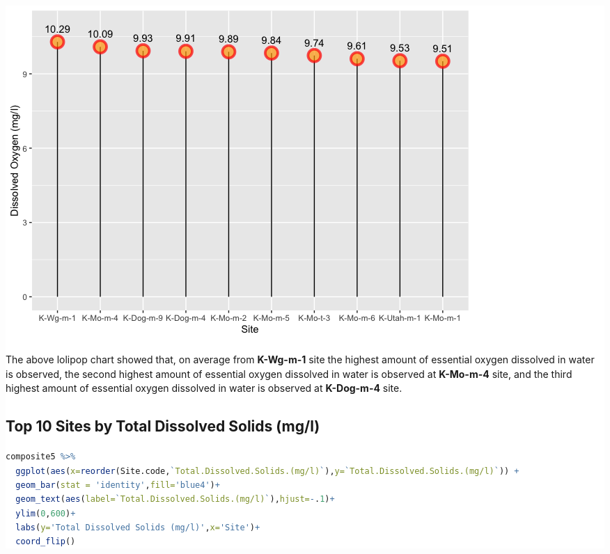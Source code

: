 ![](Mississippi-Valley-Project_files/figure-gfm/unnamed-chunk-12-1.png)

The above lolipop chart showed that, on average from **K-Wg-m-1** site
the highest amount of essential oxygen dissolved in water is observed,
the second highest amount of essential oxygen dissolved in water is
observed at **K-Mo-m-4** site, and the third highest amount of essential
oxygen dissolved in water is observed at **K-Dog-m-4** site.

## Top 10 Sites by Total Dissolved Solids (mg/l)

``` r
composite5 %>% 
  ggplot(aes(x=reorder(Site.code,`Total.Dissolved.Solids.(mg/l)`),y=`Total.Dissolved.Solids.(mg/l)`)) +
  geom_bar(stat = 'identity',fill='blue4')+
  geom_text(aes(label=`Total.Dissolved.Solids.(mg/l)`),hjust=-.1)+
  ylim(0,600)+
  labs(y='Total Dissolved Solids (mg/l)',x='Site')+
  coord_flip()
```
